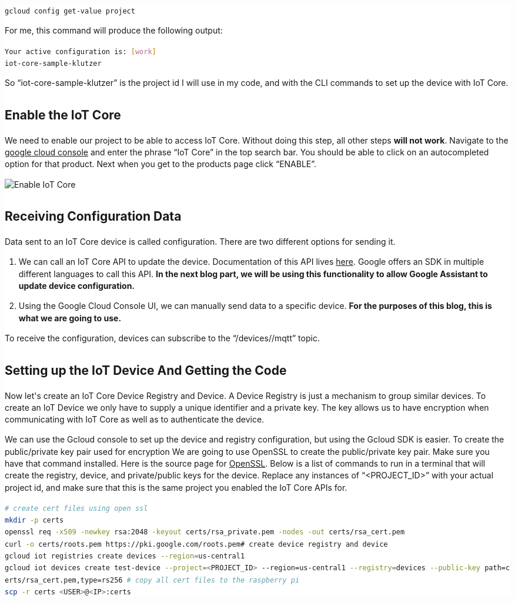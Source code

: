 ``` bash
gcloud config get-value project
```

For me, this command will produce the following output:

``` bash 
Your active configuration is: [work]
iot-core-sample-klutzer
```

So “iot-core-sample-klutzer” is the project id I will use in my code, and with the CLI commands to set up the device with IoT Core.

## Enable the IoT Core

We need to enable our project to be able to access IoT Core. Without doing this step, all other steps **will not work**. Navigate to the [google cloud console](https://console.cloud.google.com/projectselector2/home/dashboard?supportedpurview=project) and enter the phrase “IoT Core” in the top search bar. You should be able to click on an autocompleted option for that product. Next when you get to the products page click “ENABLE”.

![Enable IoT Core](enable_iot_core.gif "Enable IoT Core")

## Receiving Configuration Data

Data sent to an IoT Core device is called configuration. There are two different options for sending it.

1. We can call an IoT Core API to update the device. Documentation of this API lives [here](https://cloud.google.com/iot-core). Google offers an SDK in multiple different languages to call this API. **In the next blog part, we will be using this functionality to allow Google Assistant to update device configuration.**

1. Using the Google Cloud Console UI, we can manually send data to a specific device. **For the purposes of this blog, this is what we are going to use.**

To receive the configuration, devices can subscribe to the “/devices/<DEVICE ID>/mqtt” topic.

## Setting up the IoT Device And Getting the Code

Now let's create an IoT Core Device Registry and Device. A Device Registry is just a mechanism to group similar devices. To create an IoT Device we only have to supply a unique identifier and a private key. The key allows us to have encryption when communicating with IoT Core as well as to authenticate the device.

We can use the Gcloud console to set up the device and registry configuration, but using the Gcloud SDK is easier. To create the public/private key pair used for encryption We are going to use OpenSSL to create the public/private key pair. Make sure you have that command installed. Here is the source page for [OpenSSL](https://www.openssl.org/). Below is a list of commands to run in a terminal that will create the registry, device, and private/public keys for the device. Replace any instances of “<PROJECT_ID>” with your actual project id, and make sure that this is the same project you enabled the IoT Core APIs for.

``` bash
# create cert files using open ssl
mkdir -p certs
openssl req -x509 -newkey rsa:2048 -keyout certs/rsa_private.pem -nodes -out certs/rsa_cert.pem
curl -o certs/roots.pem https://pki.google.com/roots.pem# create device registry and device
gcloud iot registries create devices --region=us-central1
gcloud iot devices create test-device --project=<PROJECT_ID> --region=us-central1 --registry=devices --public-key path=certs/rsa_cert.pem,type=rs256 # copy all cert files to the raspberry pi
scp -r certs <USER>@<IP>:certs
```
